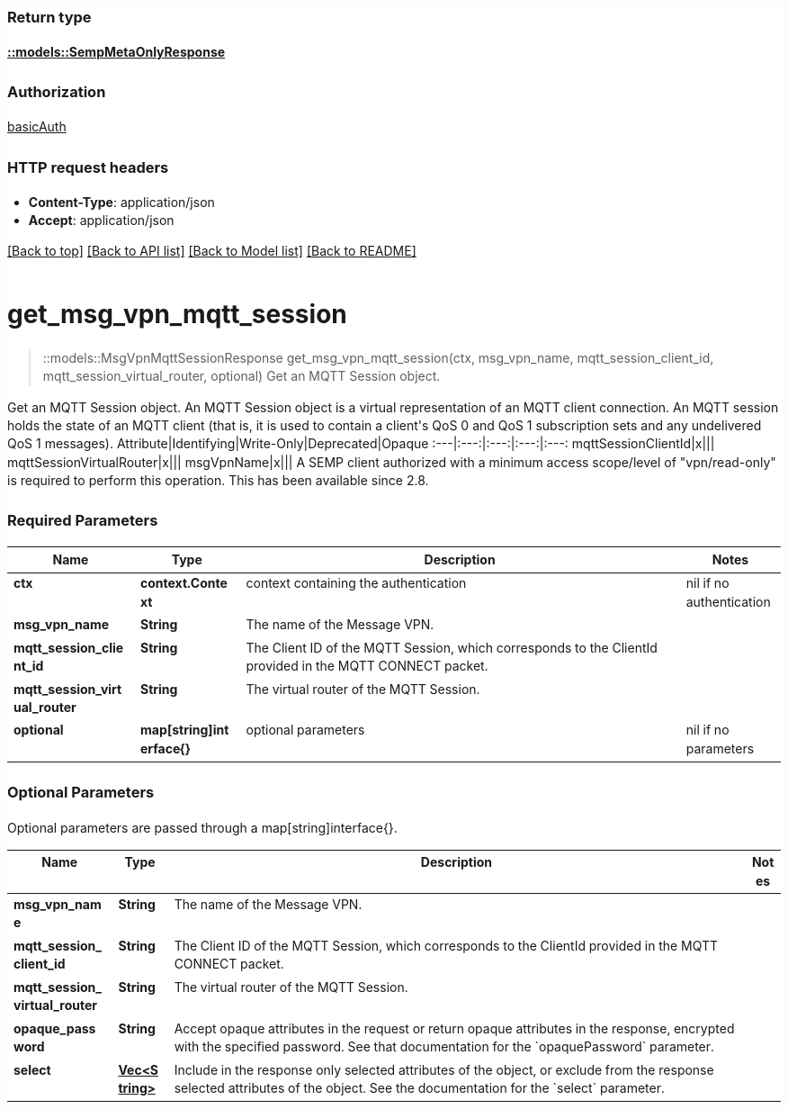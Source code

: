 ### Return type

[**::models::SempMetaOnlyResponse**](SempMetaOnlyResponse.md)

### Authorization

[basicAuth](../README.md#basicAuth)

### HTTP request headers

 - **Content-Type**: application/json
 - **Accept**: application/json

[[Back to top]](#) [[Back to API list]](../README.md#documentation-for-api-endpoints) [[Back to Model list]](../README.md#documentation-for-models) [[Back to README]](../README.md)

# **get_msg_vpn_mqtt_session**
> ::models::MsgVpnMqttSessionResponse get_msg_vpn_mqtt_session(ctx, msg_vpn_name, mqtt_session_client_id, mqtt_session_virtual_router, optional)
Get an MQTT Session object.

Get an MQTT Session object.  An MQTT Session object is a virtual representation of an MQTT client connection. An MQTT session holds the state of an MQTT client (that is, it is used to contain a client's QoS 0 and QoS 1 subscription sets and any undelivered QoS 1 messages).   Attribute|Identifying|Write-Only|Deprecated|Opaque :---|:---:|:---:|:---:|:---: mqttSessionClientId|x||| mqttSessionVirtualRouter|x||| msgVpnName|x|||    A SEMP client authorized with a minimum access scope/level of \"vpn/read-only\" is required to perform this operation.  This has been available since 2.8.

### Required Parameters

Name | Type | Description  | Notes
------------- | ------------- | ------------- | -------------
 **ctx** | **context.Context** | context containing the authentication | nil if no authentication
  **msg_vpn_name** | **String**| The name of the Message VPN. | 
  **mqtt_session_client_id** | **String**| The Client ID of the MQTT Session, which corresponds to the ClientId provided in the MQTT CONNECT packet. | 
  **mqtt_session_virtual_router** | **String**| The virtual router of the MQTT Session. | 
 **optional** | **map[string]interface{}** | optional parameters | nil if no parameters

### Optional Parameters
Optional parameters are passed through a map[string]interface{}.

Name | Type | Description  | Notes
------------- | ------------- | ------------- | -------------
 **msg_vpn_name** | **String**| The name of the Message VPN. | 
 **mqtt_session_client_id** | **String**| The Client ID of the MQTT Session, which corresponds to the ClientId provided in the MQTT CONNECT packet. | 
 **mqtt_session_virtual_router** | **String**| The virtual router of the MQTT Session. | 
 **opaque_password** | **String**| Accept opaque attributes in the request or return opaque attributes in the response, encrypted with the specified password. See that documentation for the &#x60;opaquePassword&#x60; parameter. | 
 **select** | [**Vec&lt;String&gt;**](String.md)| Include in the response only selected attributes of the object, or exclude from the response selected attributes of the object. See the documentation for the &#x60;select&#x60; parameter. | 
